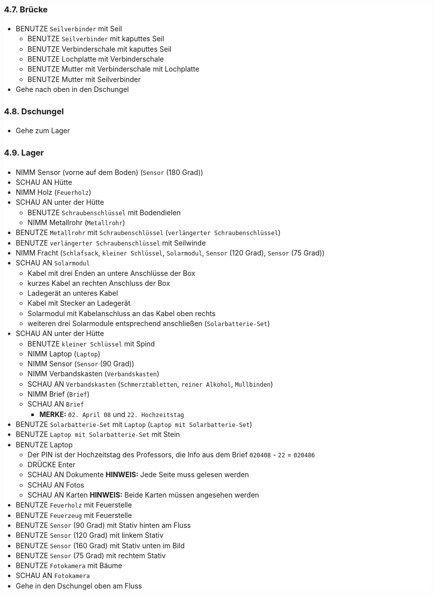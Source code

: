 ### 4.7. Brücke

- BENUTZE `Seilverbinder` mit Seil
  - BENUTZE `Seilverbinder` mit kaputtes Seil
  - BENUTZE Verbinderschale mit kaputtes Seil
  - BENUTZE Lochplatte mit Verbinderschale
  - BENUTZE Mutter mit Verbinderschale mit Lochplatte
  - BENUTZE Mutter mit Seilverbinder
- Gehe nach oben in den Dschungel

### 4.8. Dschungel

- Gehe zum Lager

### 4.9. Lager

- NIMM Sensor (vorne auf dem Boden) (`Sensor` (180 Grad))
- SCHAU AN Hütte
- NIMM Holz (`Feuerholz`)
- SCHAU AN unter der Hütte
  - BENUTZE `Schraubenschlüssel` mit Bodendielen
  - NIMM Metallrohr (`Metallrohr`)
- BENUTZE `Metallrohr` mit `Schraubenschlüssel` (`verlängerter Schraubenschlüssel`)
- BENUTZE `verlängerter Schraubenschlüssel` mit Seilwinde
- NIMM Fracht (`Schlafsack`, `kleiner Schlüssel`, `Solarmodul`, `Sensor` (120 Grad), `Sensor` (75 Grad))
- SCHAU AN `Solarmodul`
  - Kabel mit drei Enden an untere Anschlüsse der Box
  - kurzes Kabel an rechten Anschluss der Box
  - Ladegerät an unteres Kabel
  - Kabel mit Stecker an Ladegerät
  - Solarmodul mit Kabelanschluss an das Kabel oben rechts
  - weiteren drei Solarmodule entsprechend anschließen (`Solarbatterie-Set`)
- SCHAU AN unter der Hütte
  - BENUTZE `kleiner Schlüssel` mit Spind
  - NIMM Laptop (`Laptop`)
  - NIMM Sensor (`Sensor` (90 Grad))
  - NIMM Verbandskasten (`Verbandskasten`)
  - SCHAU AN `Verbandskasten` (`Schmerztabletten`, `reiner Alkohol`, `Mullbinden`)
  - NIMM Brief (`Brief`)
  - SCHAU AN `Brief`
    - **MERKE:** `02. April 08` und `22. Hochzeitstag`
- BENUTZE `Solarbatterie-Set` mit `Laptop` (`Laptop mit Solarbatterie-Set`)
- BENUTZE `Laptop mit Solarbatterie-Set` mit Stein
- BENUTZE Laptop
  - Der PIN ist der Hochzeitstag des Professors, die Info aus dem Brief `020408` - `22` = `020486`
  - DRÜCKE Enter
  - SCHAU AN Dokumente **HINWEIS:** Jede Seite muss gelesen werden
  - SCHAU AN Fotos
  - SCHAU AN Karten **HINWEIS:** Beide Karten müssen angesehen werden
- BENUTZE `Feuerholz` mit Feuerstelle
- BENUTZE `Feuerzeug` mit Feuerstelle
- BENUTZE `Sensor` (90 Grad) mit Stativ hinten am Fluss
- BENUTZE `Sensor` (120 Grad) mit linkem Stativ
- BENUTZE `Sensor` (160 Grad) mit Stativ unten im Bild
- BENUTZE `Sensor` (75 Grad) mit rechtem Stativ
- BENUTZE `Fotokamera` mit Bäume
- SCHAU AN `Fotokamera`
- Gehe in den Dschungel oben am Fluss
